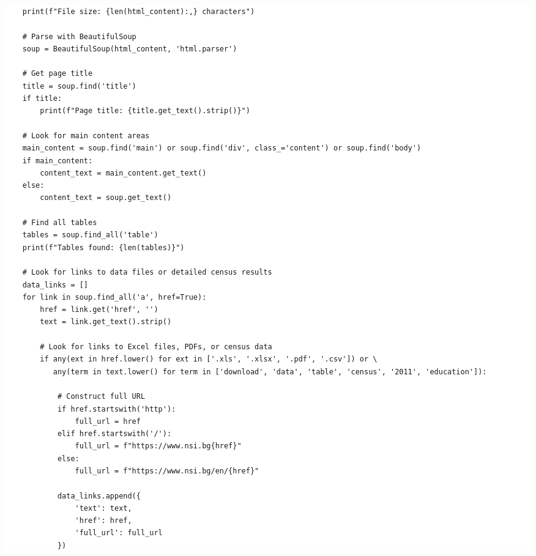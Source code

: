         print(f"File size: {len(html_content):,} characters")
        
        # Parse with BeautifulSoup
        soup = BeautifulSoup(html_content, 'html.parser')
        
        # Get page title
        title = soup.find('title')
        if title:
            print(f"Page title: {title.get_text().strip()}")
        
        # Look for main content areas
        main_content = soup.find('main') or soup.find('div', class_='content') or soup.find('body')
        if main_content:
            content_text = main_content.get_text()
        else:
            content_text = soup.get_text()
        
        # Find all tables
        tables = soup.find_all('table')
        print(f"Tables found: {len(tables)}")
        
        # Look for links to data files or detailed census results
        data_links = []
        for link in soup.find_all('a', href=True):
            href = link.get('href', '')
            text = link.get_text().strip()
            
            # Look for links to Excel files, PDFs, or census data
            if any(ext in href.lower() for ext in ['.xls', '.xlsx', '.pdf', '.csv']) or \
               any(term in text.lower() for term in ['download', 'data', 'table', 'census', '2011', 'education']):
                
                # Construct full URL
                if href.startswith('http'):
                    full_url = href
                elif href.startswith('/'):
                    full_url = f"https://www.nsi.bg{href}"
                else:
                    full_url = f"https://www.nsi.bg/en/{href}"
                
                data_links.append({
                    'text': text,
                    'href': href,
                    'full_url': full_url
                })
        